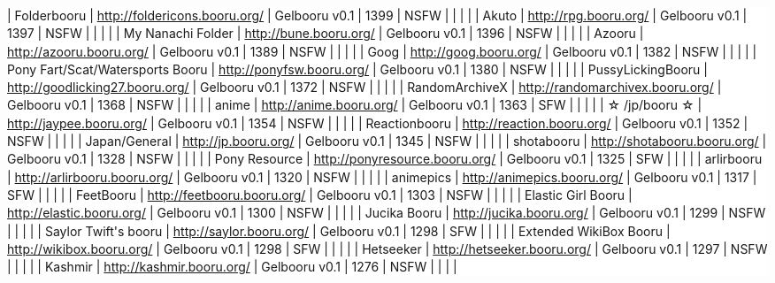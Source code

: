| Folderbooru                                       | http://foldericons.booru.org/                    | Gelbooru v0.1 | 1399                         | NSFW                                      |          |                                   |             |
| Akuto                                             | http://rpg.booru.org/                            | Gelbooru v0.1 | 1397                         | NSFW                                      |          |                                   |             |
| My Nanachi Folder                                 | http://bune.booru.org/                           | Gelbooru v0.1 | 1396                         | NSFW                                      |          |                                   |             |
| Azooru                                            | http://azooru.booru.org/                         | Gelbooru v0.1 | 1389                         | NSFW                                      |          |                                   |             |
| Goog                                              | http://goog.booru.org/                           | Gelbooru v0.1 | 1382                         | NSFW                                      |          |                                   |             |
| Pony Fart/Scat/Watersports Booru                  | http://ponyfsw.booru.org/                        | Gelbooru v0.1 | 1380                         | NSFW                                      |          |                                   |             |
| PussyLickingBooru                                 | http://goodlicking27.booru.org/                  | Gelbooru v0.1 | 1372                         | NSFW                                      |          |                                   |             |
| RandomArchiveX                                    | http://randomarchivex.booru.org/                 | Gelbooru v0.1 | 1368                         | NSFW                                      |          |                                   |             |
| anime                                             | http://anime.booru.org/                          | Gelbooru v0.1 | 1363                         | SFW                                       |          |                                   |             |
| ☆ /jp/booru ☆                                     | http://jaypee.booru.org/                         | Gelbooru v0.1 | 1354                         | NSFW                                      |          |                                   |             |
| Reactionbooru                                     | http://reaction.booru.org/                       | Gelbooru v0.1 | 1352                         | NSFW                                      |          |                                   |             |
| Japan/General                                     | http://jp.booru.org/                             | Gelbooru v0.1 | 1345                         | NSFW                                      |          |                                   |             |
| shotabooru                                        | http://shotabooru.booru.org/                     | Gelbooru v0.1 | 1328                         | NSFW                                      |          |                                   |             |
| Pony Resource                                     | http://ponyresource.booru.org/                   | Gelbooru v0.1 | 1325                         | SFW                                       |          |                                   |             |
| arlirbooru                                        | http://arlirbooru.booru.org/                     | Gelbooru v0.1 | 1320                         | NSFW                                      |          |                                   |             |
| animepics                                         | http://animepics.booru.org/                      | Gelbooru v0.1 | 1317                         | SFW                                       |          |                                   |             |
| FeetBooru                                         | http://feetbooru.booru.org/                      | Gelbooru v0.1 | 1303                         | NSFW                                      |          |                                   |             |
| Elastic Girl Booru                                | http://elastic.booru.org/                        | Gelbooru v0.1 | 1300                         | NSFW                                      |          |                                   |             |
| Jucika Booru                                      | http://jucika.booru.org/                         | Gelbooru v0.1 | 1299                         | NSFW                                      |          |                                   |             |
| Saylor Twift's booru                              | http://saylor.booru.org/                         | Gelbooru v0.1 | 1298                         | SFW                                       |          |                                   |             |
| Extended WikiBox Booru                            | http://wikibox.booru.org/                        | Gelbooru v0.1 | 1298                         | SFW                                       |          |                                   |             |
| Hetseeker                                         | http://hetseeker.booru.org/                      | Gelbooru v0.1 | 1297                         | NSFW                                      |          |                                   |             |
| Kashmir                                           | http://kashmir.booru.org/                        | Gelbooru v0.1 | 1276                         | NSFW                                      |          |                                   |             |